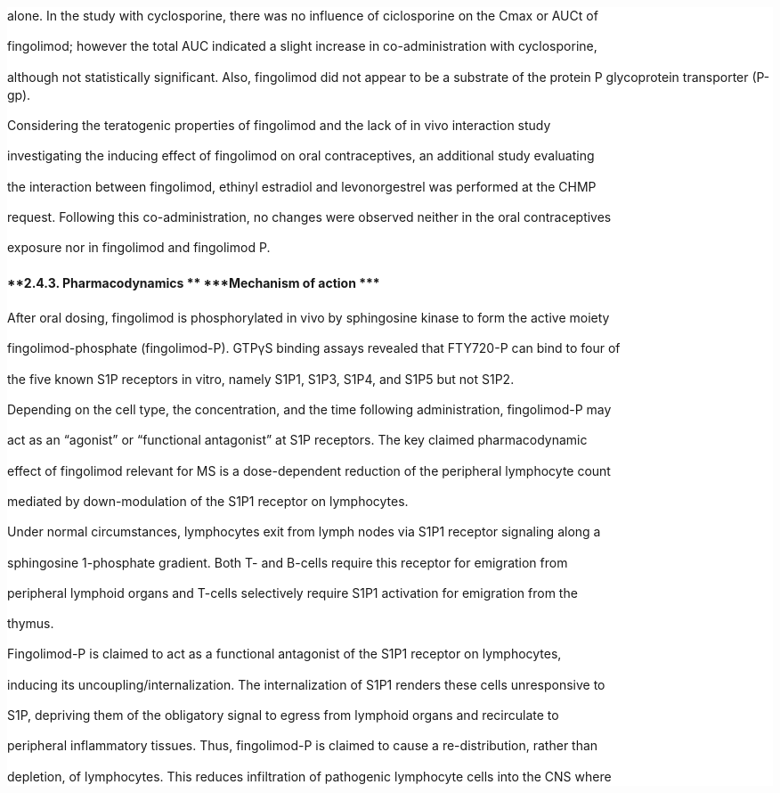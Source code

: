 alone. In the study with cyclosporine, there was no influence of ciclosporine on the Cmax or AUCt of

fingolimod; however the total AUC indicated a slight increase in co-administration with cyclosporine,

although not statistically significant. Also, fingolimod did not appear to be a substrate of the protein P
glycoprotein transporter (P-gp).

Considering the teratogenic properties of fingolimod and the lack of in vivo interaction study

investigating the inducing effect of fingolimod on oral contraceptives, an additional study evaluating

the interaction between fingolimod, ethinyl estradiol and levonorgestrel was performed at the CHMP

request. Following this co-administration, no changes were observed neither in the oral contraceptives

exposure nor in fingolimod and fingolimod P.
#### **2.4.3. Pharmacodynamics ** ***Mechanism of action ***

After oral dosing, fingolimod is phosphorylated in vivo by sphingosine kinase to form the active moiety

fingolimod-phosphate (fingolimod-P). GTPγS binding assays revealed that FTY720-P can bind to four of

the five known S1P receptors in vitro, namely S1P1, S1P3, S1P4, and S1P5 but not S1P2.

Depending on the cell type, the concentration, and the time following administration, fingolimod-P may

act as an “agonist” or “functional antagonist” at S1P receptors. The key claimed pharmacodynamic

effect of fingolimod relevant for MS is a dose-dependent reduction of the peripheral lymphocyte count

mediated by down-modulation of the S1P1 receptor on lymphocytes.

Under normal circumstances, lymphocytes exit from lymph nodes via S1P1 receptor signaling along a

sphingosine 1-phosphate gradient. Both T- and B-cells require this receptor for emigration from

peripheral lymphoid organs and T-cells selectively require S1P1 activation for emigration from the

thymus.

Fingolimod-P is claimed to act as a functional antagonist of the S1P1 receptor on lymphocytes,

inducing its uncoupling/internalization. The internalization of S1P1 renders these cells unresponsive to

S1P, depriving them of the obligatory signal to egress from lymphoid organs and recirculate to

peripheral inflammatory tissues. Thus, fingolimod-P is claimed to cause a re-distribution, rather than

depletion, of lymphocytes. This reduces infiltration of pathogenic lymphocyte cells into the CNS where
